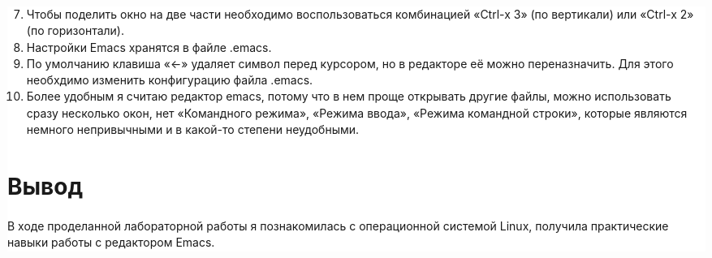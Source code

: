 7) Чтобы поделить окно на две части необходимо воспользоваться
комбинацией «Ctrl-x 3» (по вертикали) или «Ctrl-x 2» (по горизонтали).
8) Настройки Emacs хранятся в файле .emacs.
9) По умолчанию клавиша «←» удаляет символ перед курсором, но в
редакторе её можно переназначить. Для этого необхдимо изменить
конфигурацию файла .emacs.
10) Более удобным я считаю редактор emacs, потому что в нем проще
открывать другие файлы, можно использовать сразу несколько окон, нет
«Командного режима», «Режима ввода», «Режима командной строки»,
которые являются немного непривычными и в какой-то степени
неудобными.

# Вывод

В ходе проделанной лабораторной работы я познакомилась с операционной системой Linux, получила практические навыки работы с редактором Emacs.


